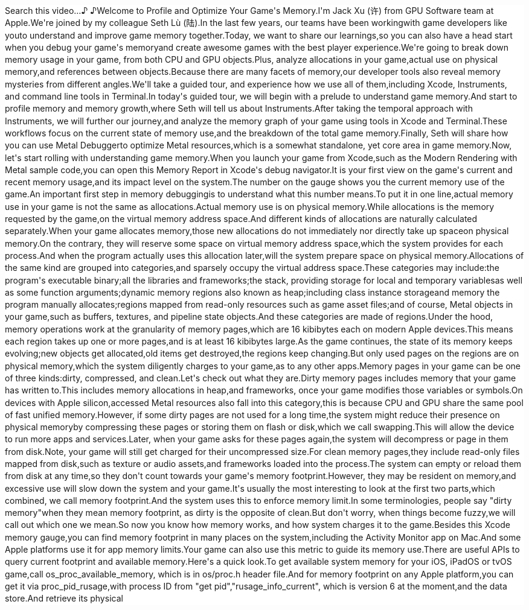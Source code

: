 Search this video…♪ ♪Welcome to Profile and Optimize Your Game's Memory.I'm Jack Xu (许) from GPU Software team at Apple.We're joined by my colleague Seth Lù (陆).In the last few years, our teams have been workingwith game developers like youto understand and improve game memory together.Today, we want to share our learnings,so you can also have a head start when you debug your game's memoryand create awesome games with the best player experience.We're going to break down memory usage in your game, from both CPU and GPU objects.Plus, analyze allocations in your game,actual use on physical memory,and references between objects.Because there are many facets of memory,our developer tools also reveal memory mysteries from different angles.We'll take a guided tour, and experience how we use all of them,including Xcode, Instruments, and command line tools in Terminal.In today's guided tour, we will begin with a prelude to understand game memory.And start to profile memory and memory growth,where Seth will tell us about Instruments.After taking the temporal approach with Instruments, we will further our journey,and analyze the memory graph of your game using tools in Xcode and Terminal.These workflows focus on the current state of memory use,and the breakdown of the total game memory.Finally, Seth will share how you can use Metal Debuggerto optimize Metal resources,which is a somewhat standalone, yet core area in game memory.Now, let's start rolling with understanding game memory.When you launch your game from Xcode,such as the Modern Rendering with Metal sample code,you can open this Memory Report in Xcode's debug navigator.It is your first view on the game's current and recent memory usage,and its impact level on the system.The number on the gauge shows you the current memory use of the game.An important first step in memory debuggingis to understand what this number means.To put it in one line,actual memory use in your game is not the same as allocations.Actual memory use is on physical memory.While allocations is the memory requested by the game,on the virtual memory address space.And different kinds of allocations are naturally calculated separately.When your game allocates memory,those new allocations do not immediately nor directly take up spaceon physical memory.On the contrary, they will reserve some space on virtual memory address space,which the system provides for each process.And when the program actually uses this allocation later,will the system prepare space on physical memory.Allocations of the same kind are grouped into categories,and sparsely occupy the virtual address space.These categories may include:the program's executable binary;all the libraries and frameworks;the stack, providing storage for local and temporary variablesas well as some function arguments;dynamic memory regions also known as heap;including class instance storageand memory the program manually allocates;regions mapped from read-only resources such as game asset files;and of course, Metal objects in your game,such as buffers, textures, and pipeline state objects.And these categories are made of regions.Under the hood, memory operations work at the granularity of memory pages,which are 16 kibibytes each on modern Apple devices.This means each region takes up one or more pages,and is at least 16 kibibytes large.As the game continues, the state of its memory keeps evolving;new objects get allocated,old items get destroyed,the regions keep changing.But only used pages on the regions are on physical memory,which the system diligently charges to your game,as to any other apps.Memory pages in your game can be one of three kinds:dirty, compressed, and clean.Let's check out what they are.Dirty memory pages includes memory that your game has written to.This includes memory allocations in heap,and frameworks, once your game modifies those variables or symbols.On devices with Apple silicon,accessed Metal resources also fall into this category,this is because CPU and GPU share the same pool of fast unified memory.However, if some dirty pages are not used for a long time,the system might reduce their presence on physical memoryby compressing these pages or storing them on flash or disk,which we call swapping.This will allow the device to run more apps and services.Later, when your game asks for these pages again,the system will decompress or page in them from disk.Note, your game will still get charged for their uncompressed size.For clean memory pages,they include read-only files mapped from disk,such as texture or audio assets,and frameworks loaded into the process.The system can empty or reload them from disk at any time,so they don't count towards your game's memory footprint.However, they may be resident on memory,and excessive use will slow down the system and your game.It's usually the most interesting to look at the first two parts,which combined, we call memory footprint.And the system uses this to enforce memory limit.In some terminologies, people say "dirty memory"when they mean memory footprint, as dirty is the opposite of clean.But don't worry, when things become fuzzy,we will call out which one we mean.So now you know how memory works, and how system charges it to the game.Besides this Xcode memory gauge,you can find memory footprint in many places on the system,including the Activity Monitor app on Mac.And some Apple platforms use it for app memory limits.Your game can also use this metric to guide its memory use.There are useful APIs to query current footprint and available memory.Here's a quick look.To get available system memory for your iOS, iPadOS or tvOS game,call os_proc_available_memory, which is in os/proc.h header file.And for memory footprint on any Apple platform,you can get it via proc_pid_rusage,with process ID from "get pid","rusage_info_current", which is version 6 at the moment,and the data store.And retrieve its physical